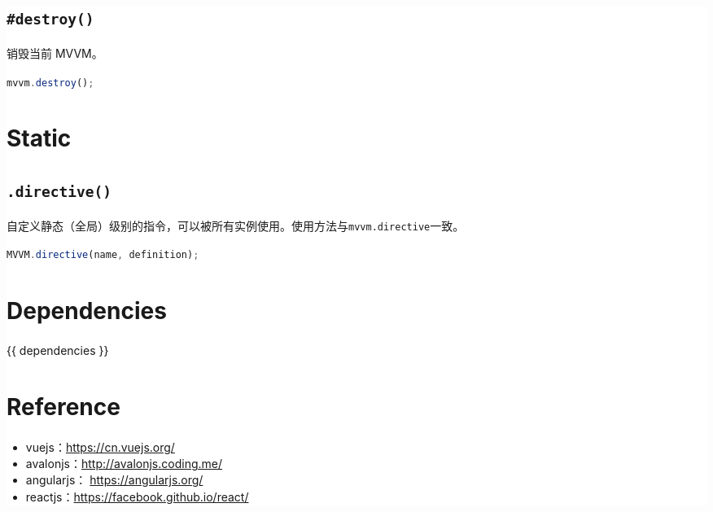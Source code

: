 ## `#destroy()`
销毁当前 MVVM。
```js
mvvm.destroy();
```


# Static

## `.directive()`
自定义静态（全局）级别的指令，可以被所有实例使用。使用方法与`mvvm.directive`一致。
```js
MVVM.directive(name, definition);
```


# Dependencies
{{ dependencies }}


# Reference
- vuejs：<https://cn.vuejs.org/>
- avalonjs：<http://avalonjs.coding.me/>
- angularjs： <https://angularjs.org/>
- reactjs：<https://facebook.github.io/react/>
